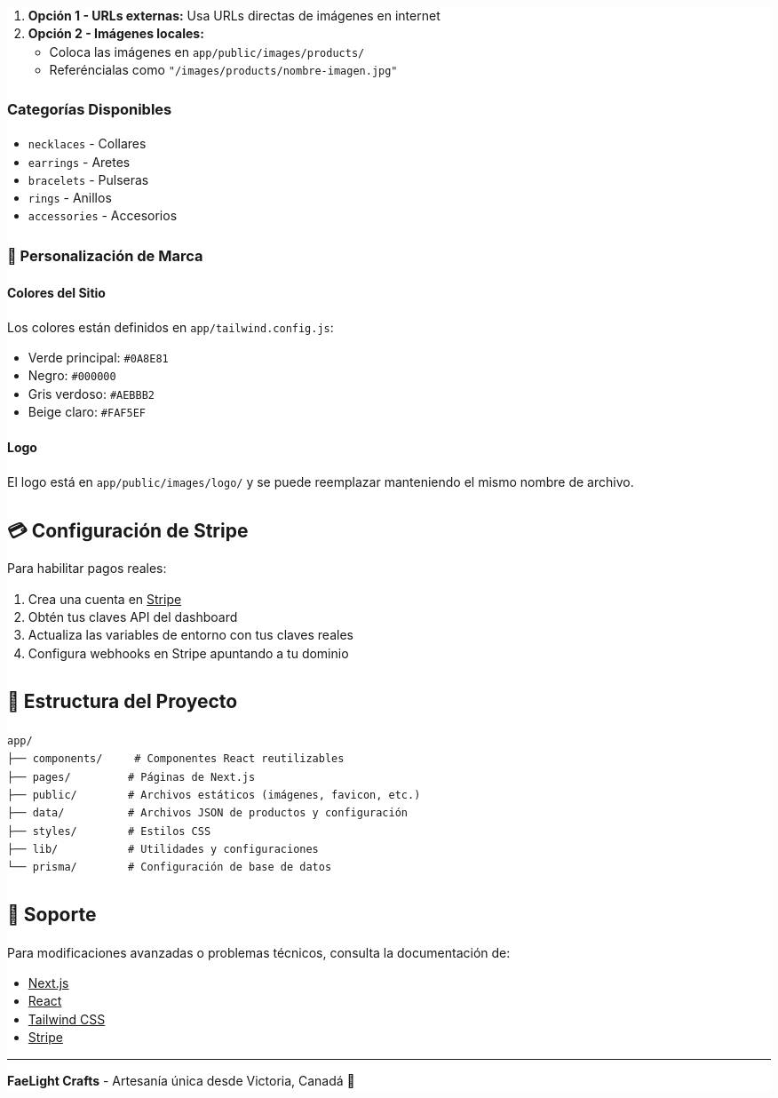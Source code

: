 1. **Opción 1 - URLs externas:** Usa URLs directas de imágenes en internet
2. **Opción 2 - Imágenes locales:** 
   - Coloca las imágenes en `app/public/images/products/`
   - Referéncialas como `"/images/products/nombre-imagen.jpg"`

### Categorías Disponibles
- `necklaces` - Collares
- `earrings` - Aretes
- `bracelets` - Pulseras  
- `rings` - Anillos
- `accessories` - Accesorios

### 🎨 Personalización de Marca

#### Colores del Sitio
Los colores están definidos en `app/tailwind.config.js`:
- Verde principal: `#0A8E81`
- Negro: `#000000`
- Gris verdoso: `#AEBBB2`
- Beige claro: `#FAF5EF`

#### Logo
El logo está en `app/public/images/logo/` y se puede reemplazar manteniendo el mismo nombre de archivo.

## 💳 Configuración de Stripe

Para habilitar pagos reales:

1. Crea una cuenta en [Stripe](https://stripe.com)
2. Obtén tus claves API del dashboard
3. Actualiza las variables de entorno con tus claves reales
4. Configura webhooks en Stripe apuntando a tu dominio

## 🔧 Estructura del Proyecto

```
app/
├── components/     # Componentes React reutilizables
├── pages/         # Páginas de Next.js
├── public/        # Archivos estáticos (imágenes, favicon, etc.)
├── data/          # Archivos JSON de productos y configuración
├── styles/        # Estilos CSS
├── lib/           # Utilidades y configuraciones
└── prisma/        # Configuración de base de datos
```

## 📱 Soporte

Para modificaciones avanzadas o problemas técnicos, consulta la documentación de:
- [Next.js](https://nextjs.org/docs)
- [React](https://react.dev)
- [Tailwind CSS](https://tailwindcss.com/docs)
- [Stripe](https://stripe.com/docs)

---

**FaeLight Crafts** - Artesanía única desde Victoria, Canadá 🍁
